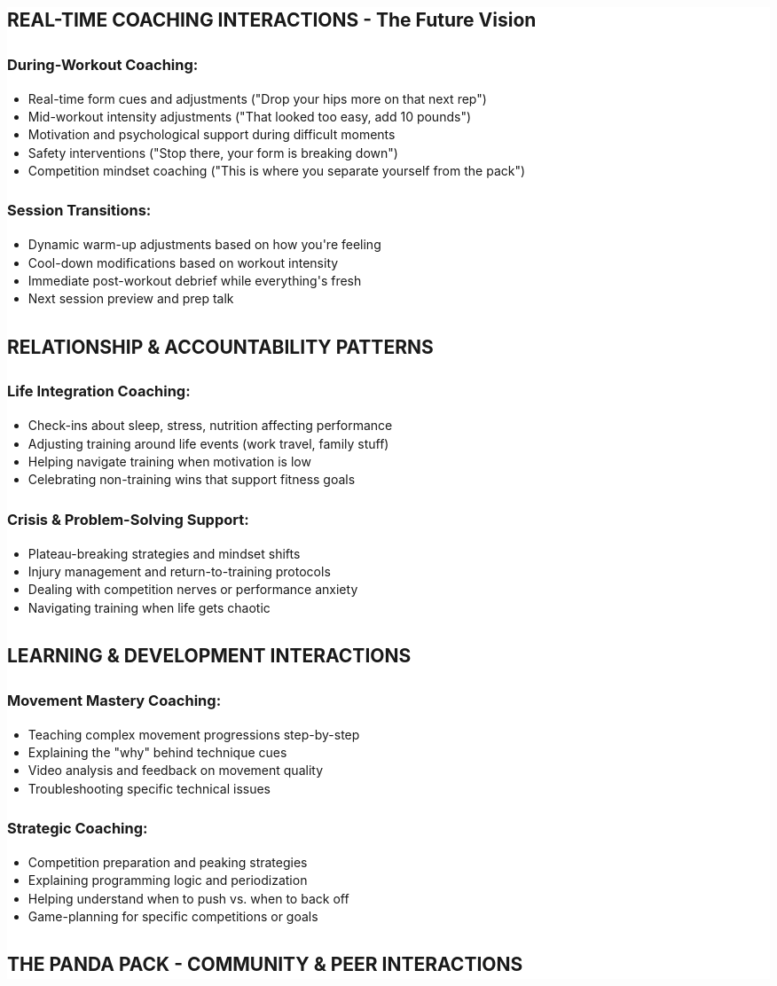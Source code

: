## REAL-TIME COACHING INTERACTIONS - The Future Vision

### During-Workout Coaching:

- Real-time form cues and adjustments ("Drop your hips more on that next rep")
- Mid-workout intensity adjustments ("That looked too easy, add 10 pounds")
- Motivation and psychological support during difficult moments
- Safety interventions ("Stop there, your form is breaking down")
- Competition mindset coaching ("This is where you separate yourself from the pack")

### Session Transitions:

- Dynamic warm-up adjustments based on how you're feeling
- Cool-down modifications based on workout intensity
- Immediate post-workout debrief while everything's fresh
- Next session preview and prep talk

## RELATIONSHIP & ACCOUNTABILITY PATTERNS

### Life Integration Coaching:

- Check-ins about sleep, stress, nutrition affecting performance
- Adjusting training around life events (work travel, family stuff)
- Helping navigate training when motivation is low
- Celebrating non-training wins that support fitness goals

### Crisis & Problem-Solving Support:

- Plateau-breaking strategies and mindset shifts
- Injury management and return-to-training protocols
- Dealing with competition nerves or performance anxiety
- Navigating training when life gets chaotic

## LEARNING & DEVELOPMENT INTERACTIONS

### Movement Mastery Coaching:

- Teaching complex movement progressions step-by-step
- Explaining the "why" behind technique cues
- Video analysis and feedback on movement quality
- Troubleshooting specific technical issues

### Strategic Coaching:

- Competition preparation and peaking strategies
- Explaining programming logic and periodization
- Helping understand when to push vs. when to back off
- Game-planning for specific competitions or goals

## THE PANDA PACK - COMMUNITY & PEER INTERACTIONS
